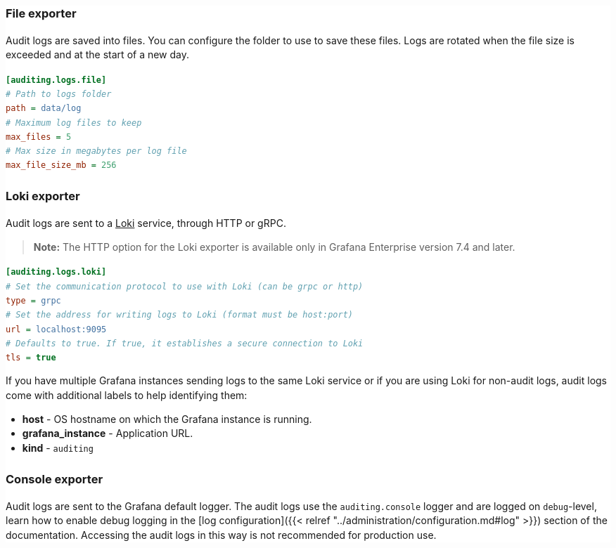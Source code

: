 ### File exporter

Audit logs are saved into files. You can configure the folder to use to save these files. Logs are rotated when the file size is exceeded and at the start of a new day.

```ini
[auditing.logs.file]
# Path to logs folder
path = data/log
# Maximum log files to keep
max_files = 5
# Max size in megabytes per log file
max_file_size_mb = 256
```

### Loki exporter

Audit logs are sent to a [Loki](/oss/loki/) service, through HTTP or gRPC.

> **Note:** The HTTP option for the Loki exporter is available only in Grafana Enterprise version 7.4 and later.

```ini
[auditing.logs.loki]
# Set the communication protocol to use with Loki (can be grpc or http)
type = grpc
# Set the address for writing logs to Loki (format must be host:port)
url = localhost:9095
# Defaults to true. If true, it establishes a secure connection to Loki
tls = true
```

If you have multiple Grafana instances sending logs to the same Loki service or if you are using Loki for non-audit logs, audit logs come with additional labels to help identifying them:

- **host** - OS hostname on which the Grafana instance is running.
- **grafana_instance** - Application URL.
- **kind** - `auditing`

### Console exporter

Audit logs are sent to the Grafana default logger. The audit logs use the `auditing.console` logger and are logged on `debug`-level, learn how to enable debug logging in the [log configuration]({{< relref "../administration/configuration.md#log" >}}) section of the documentation. Accessing the audit logs in this way is not recommended for production use.
